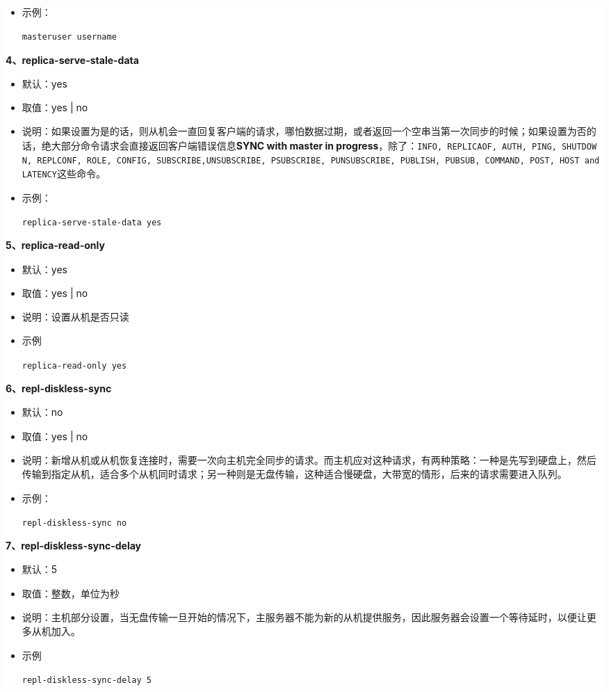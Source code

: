 - 示例：

  ```text
  masteruser username
  ```

**4、replica-serve-stale-data**

- 默认：yes

- 取值：yes | no

- 说明：如果设置为是的话，则从机会一直回复客户端的请求，哪怕数据过期，或者返回一个空串当第一次同步的时候；如果设置为否的话，绝大部分命令请求会直接返回客户端错误信息**SYNC with master in progress**，除了：`INFO, REPLICAOF, AUTH, PING, SHUTDOWN, REPLCONF, ROLE, CONFIG, SUBSCRIBE,UNSUBSCRIBE, PSUBSCRIBE, PUNSUBSCRIBE, PUBLISH, PUBSUB, COMMAND, POST,
  HOST and LATENCY`这些命令。

- 示例：

  ```text
  replica-serve-stale-data yes
  ```

**5、replica-read-only**

- 默认：yes

- 取值：yes | no

- 说明：设置从机是否只读

- 示例

  ```text
  replica-read-only yes
  ```

**6、repl-diskless-sync**

- 默认：no

- 取值：yes | no

- 说明：新增从机或从机恢复连接时，需要一次向主机完全同步的请求。而主机应对这种请求，有两种策略：一种是先写到硬盘上，然后传输到指定从机，适合多个从机同时请求；另一种则是无盘传输，这种适合慢硬盘，大带宽的情形，后来的请求需要进入队列。

- 示例：

  ```text
  repl-diskless-sync no
  ```

**7、repl-diskless-sync-delay**

- 默认：5

- 取值：整数，单位为秒

- 说明：主机部分设置，当无盘传输一旦开始的情况下，主服务器不能为新的从机提供服务，因此服务器会设置一个等待延时，以便让更多从机加入。

- 示例

  ```
  repl-diskless-sync-delay 5
  ```
